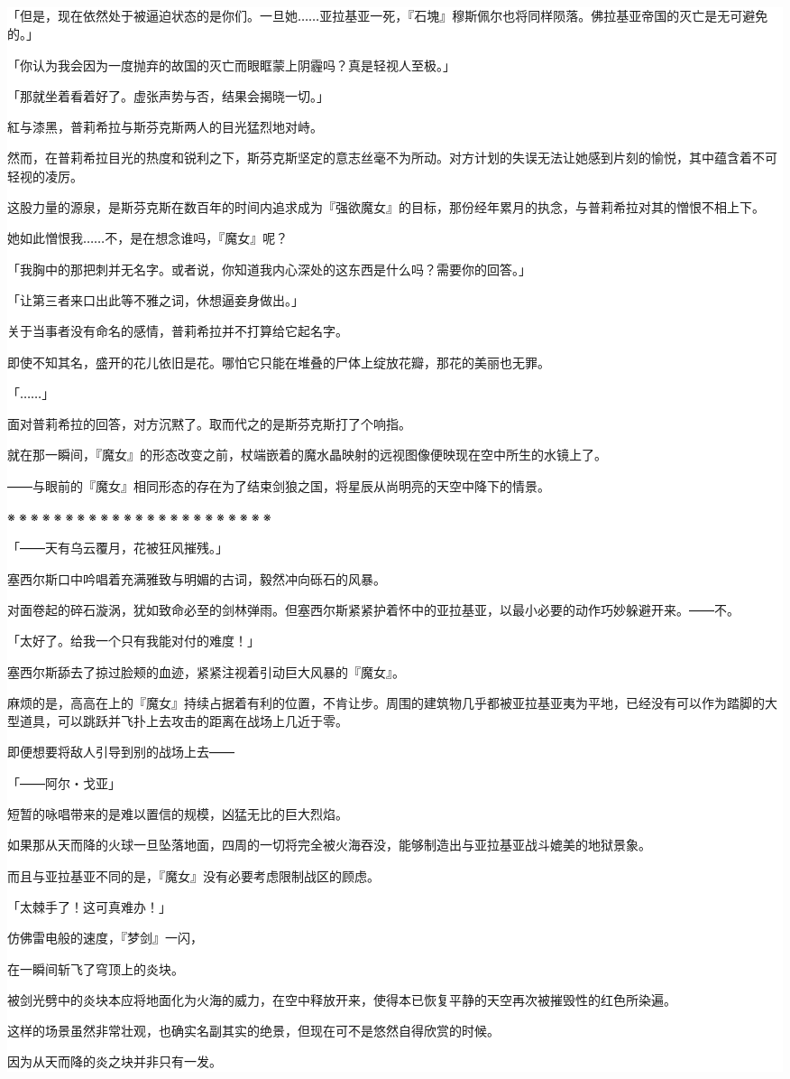 「但是，现在依然处于被逼迫状态的是你们。一旦她……亚拉基亚一死，『石塊』穆斯佩尔也将同样陨落。佛拉基亚帝国的灭亡是无可避免的。」

「你认为我会因为一度抛弃的故国的灭亡而眼眶蒙上阴霾吗？真是轻视人至极。」

「那就坐着看着好了。虚张声势与否，结果会揭晓一切。」

紅与漆黑，普莉希拉与斯芬克斯两人的目光猛烈地对峙。

然而，在普莉希拉目光的热度和锐利之下，斯芬克斯坚定的意志丝毫不为所动。对方计划的失误无法让她感到片刻的愉悦，其中蕴含着不可轻视的凌厉。

这股力量的源泉，是斯芬克斯在数百年的时间内追求成为『强欲魔女』的目标，那份经年累月的执念，与普莉希拉对其的憎恨不相上下。

她如此憎恨我……不，是在想念谁吗，『魔女』呢？

「我胸中的那把刺并无名字。或者说，你知道我内心深处的这东西是什么吗？需要你的回答。」

「让第三者来口出此等不雅之词，休想逼妾身做出。」

关于当事者没有命名的感情，普莉希拉并不打算给它起名字。

即使不知其名，盛开的花儿依旧是花。哪怕它只能在堆叠的尸体上绽放花瓣，那花的美丽也无罪。

「……」

面对普莉希拉的回答，对方沉黙了。取而代之的是斯芬克斯打了个响指。

就在那一瞬间，『魔女』的形态改变之前，杖端嵌着的魔水晶映射的远视图像便映现在空中所生的水镜上了。

――与眼前的『魔女』相同形态的存在为了结束剑狼之国，将星辰从尚明亮的天空中降下的情景。

※ ※ ※ ※ ※ ※ ※ ※ ※ ※ ※ ※ ※ ※ ※ ※ ※ ※ ※ ※ ※ ※ ※

「――天有乌云覆月，花被狂风摧残。」

塞西尔斯口中吟唱着充满雅致与明媚的古词，毅然冲向砾石的风暴。

对面卷起的碎石漩涡，犹如致命必至的剑林弹雨。但塞西尔斯紧紧护着怀中的亚拉基亚，以最小必要的动作巧妙躲避开来。――不。

「太好了。给我一个只有我能对付的难度！」

塞西尔斯舔去了掠过脸颊的血迹，紧紧注视着引动巨大风暴的『魔女』。

麻烦的是，高高在上的『魔女』持续占据着有利的位置，不肯让步。周围的建筑物几乎都被亚拉基亚夷为平地，已经没有可以作为踏脚的大型道具，可以跳跃并飞扑上去攻击的距离在战场上几近于零。

即便想要将敌人引导到别的战场上去――

「――阿尔・戈亚」

短暂的咏唱带来的是难以置信的规模，凶猛无比的巨大烈焰。

如果那从天而降的火球一旦坠落地面，四周的一切将完全被火海吞没，能够制造出与亚拉基亚战斗媲美的地狱景象。

而且与亚拉基亚不同的是，『魔女』没有必要考虑限制战区的顾虑。

「太棘手了！这可真难办！」

仿佛雷电般的速度，『梦剑』一闪，

在一瞬间斩飞了穹顶上的炎块。

被剑光劈中的炎块本应将地面化为火海的威力，在空中释放开来，使得本已恢复平静的天空再次被摧毁性的红色所染遍。

这样的场景虽然非常壮观，也确实名副其实的绝景，但现在可不是悠然自得欣赏的时候。

因为从天而降的炎之块并非只有一发。
